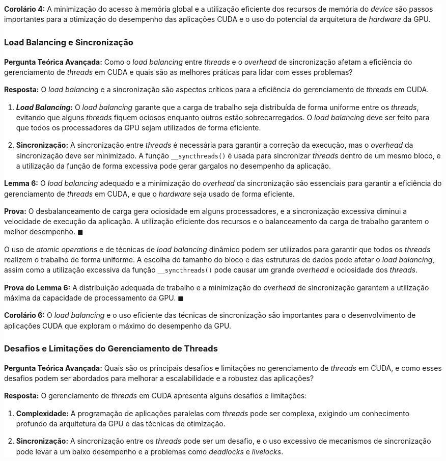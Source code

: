 **Corolário 4:** A minimização do acesso à memória global e a utilização eficiente dos recursos de memória do *device* são passos importantes para a otimização do desempenho das aplicações CUDA e o uso do potencial da arquitetura de *hardware* da GPU.

### Load Balancing e Sincronização

**Pergunta Teórica Avançada:** Como o *load balancing* entre *threads* e o *overhead* de sincronização afetam a eficiência do gerenciamento de *threads* em CUDA e quais são as melhores práticas para lidar com esses problemas?

**Resposta:** O *load balancing* e a sincronização são aspectos críticos para a eficiência do gerenciamento de *threads* em CUDA.

1.  ***Load Balancing*:** O *load balancing* garante que a carga de trabalho seja distribuída de forma uniforme entre os *threads*, evitando que alguns *threads* fiquem ociosos enquanto outros estão sobrecarregados. O *load balancing* deve ser feito para que todos os processadores da GPU sejam utilizados de forma eficiente.

2.  **Sincronização:** A sincronização entre *threads* é necessária para garantir a correção da execução, mas o *overhead* da sincronização deve ser minimizado. A função `__syncthreads()` é usada para sincronizar *threads* dentro de um mesmo bloco, e a utilização da função de forma excessiva pode gerar gargalos no desempenho da aplicação.

**Lemma 6:** O *load balancing* adequado e a minimização do *overhead* da sincronização são essenciais para garantir a eficiência do gerenciamento de *threads* em CUDA, e que o *hardware* seja usado de forma eficiente.

**Prova:** O desbalanceamento de carga gera ociosidade em alguns processadores, e a sincronização excessiva diminui a velocidade de execução da aplicação. A utilização eficiente dos recursos e o balanceamento da carga de trabalho garantem o melhor desempenho. $\blacksquare$

O uso de *atomic operations* e de técnicas de *load balancing* dinâmico podem ser utilizados para garantir que todos os *threads* realizem o trabalho de forma uniforme. A escolha do tamanho do bloco e das estruturas de dados pode afetar o *load balancing*, assim como a utilização excessiva da função `__syncthreads()` pode causar um grande *overhead* e ociosidade dos *threads*.

**Prova do Lemma 6:** A distribuição adequada de trabalho e a minimização do *overhead* de sincronização garantem a utilização máxima da capacidade de processamento da GPU. $\blacksquare$

**Corolário 6:** O *load balancing* e o uso eficiente das técnicas de sincronização são importantes para o desenvolvimento de aplicações CUDA que exploram o máximo do desempenho da GPU.

### Desafios e Limitações do Gerenciamento de Threads

**Pergunta Teórica Avançada:** Quais são os principais desafios e limitações no gerenciamento de *threads* em CUDA, e como esses desafios podem ser abordados para melhorar a escalabilidade e a robustez das aplicações?

**Resposta:** O gerenciamento de *threads* em CUDA apresenta alguns desafios e limitações:

1.  **Complexidade:** A programação de aplicações paralelas com *threads* pode ser complexa, exigindo um conhecimento profundo da arquitetura da GPU e das técnicas de otimização.

2.  **Sincronização:** A sincronização entre os *threads* pode ser um desafio, e o uso excessivo de mecanismos de sincronização pode levar a um baixo desempenho e a problemas como *deadlocks* e *livelocks*.
